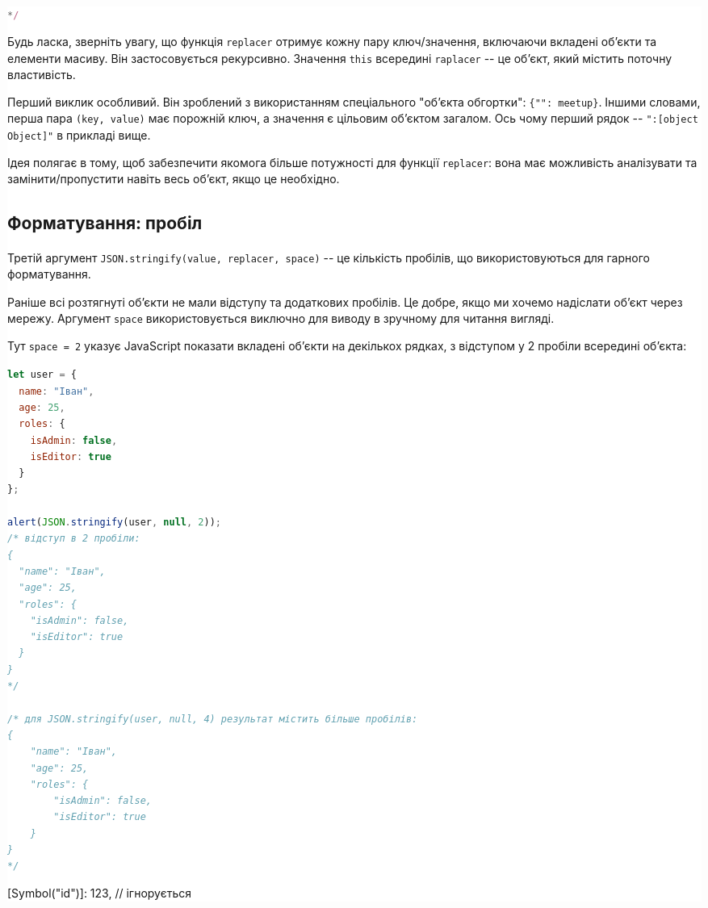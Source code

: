 ```js run
*/
```

Будь ласка, зверніть увагу, що функція `replacer` отримує кожну пару ключ/значення, включаючи вкладені об’єкти та елементи масиву. Він застосовується рекурсивно. Значення `this` всередині `raplacer` -- це об’єкт, який містить поточну властивість.

Перший виклик особливий. Він зроблений з використанням спеціального "об’єкта обгортки": `{"": meetup}`. Іншими словами, перша пара `(key, value)` має порожній ключ, а значення є цільовим об’єктом загалом. Ось чому перший рядок -- `":[object Object]"` в прикладі вище.

Ідея полягає в тому, щоб забезпечити якомога більше потужності для функції `replacer`: вона має можливість аналізувати та замінити/пропустити навіть весь об’єкт, якщо це необхідно.


## Форматування: пробіл

Третій аргумент `JSON.stringify(value, replacer, space)` -- це кількість пробілів, що використовуються для гарного форматування.

Раніше всі розтягнуті об’єкти не мали відступу та додаткових пробілів. Це добре, якщо ми хочемо надіслати об’єкт через мережу. Аргумент `space` використовується виключно для виводу в зручному для читання вигляді.

Тут `space = 2` указує JavaScript показати вкладені об’єкти на декількох рядках, з відступом у 2 пробіли всередині об’єкта:

```js run
let user = {
  name: "Іван",
  age: 25,
  roles: {
    isAdmin: false,
    isEditor: true
  }
};

alert(JSON.stringify(user, null, 2));
/* відступ в 2 пробіли:
{
  "name": "Іван",
  "age": 25,
  "roles": {
    "isAdmin": false,
    "isEditor": true
  }
}
*/

/* для JSON.stringify(user, null, 4) результат містить більше пробілів:
{
    "name": "Іван",
    "age": 25,
    "roles": {
        "isAdmin": false,
        "isEditor": true
    }
}
*/
```


  [Symbol("id")]: 123, // ігнорується